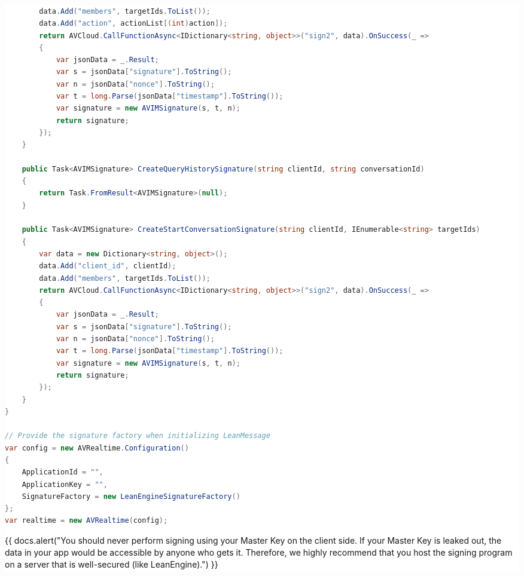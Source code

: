 ```cs
        data.Add("members", targetIds.ToList());
        data.Add("action", actionList[(int)action]);
        return AVCloud.CallFunctionAsync<IDictionary<string, object>>("sign2", data).OnSuccess(_ =>
        {
            var jsonData = _.Result;
            var s = jsonData["signature"].ToString();
            var n = jsonData["nonce"].ToString();
            var t = long.Parse(jsonData["timestamp"].ToString());
            var signature = new AVIMSignature(s, t, n);
            return signature;
        });
    }

    public Task<AVIMSignature> CreateQueryHistorySignature(string clientId, string conversationId)
    {
        return Task.FromResult<AVIMSignature>(null);
    }

    public Task<AVIMSignature> CreateStartConversationSignature(string clientId, IEnumerable<string> targetIds)
    {
        var data = new Dictionary<string, object>();
        data.Add("client_id", clientId);
        data.Add("members", targetIds.ToList());
        return AVCloud.CallFunctionAsync<IDictionary<string, object>>("sign2", data).OnSuccess(_ =>
        {
            var jsonData = _.Result;
            var s = jsonData["signature"].ToString();
            var n = jsonData["nonce"].ToString();
            var t = long.Parse(jsonData["timestamp"].ToString());
            var signature = new AVIMSignature(s, t, n);
            return signature;
        });
    }
}

// Provide the signature factory when initializing LeanMessage
var config = new AVRealtime.Configuration()
{
    ApplicationId = "",
    ApplicationKey = "",
    SignatureFactory = new LeanEngineSignatureFactory()
};
var realtime = new AVRealtime(config);
```

{{ docs.alert("You should never perform signing using your Master Key on the client side. If your Master Key is leaked out, the data in your app would be accessible by anyone who gets it. Therefore, we highly recommend that you host the signing program on a server that is well-secured (like LeanEngine).") }}
